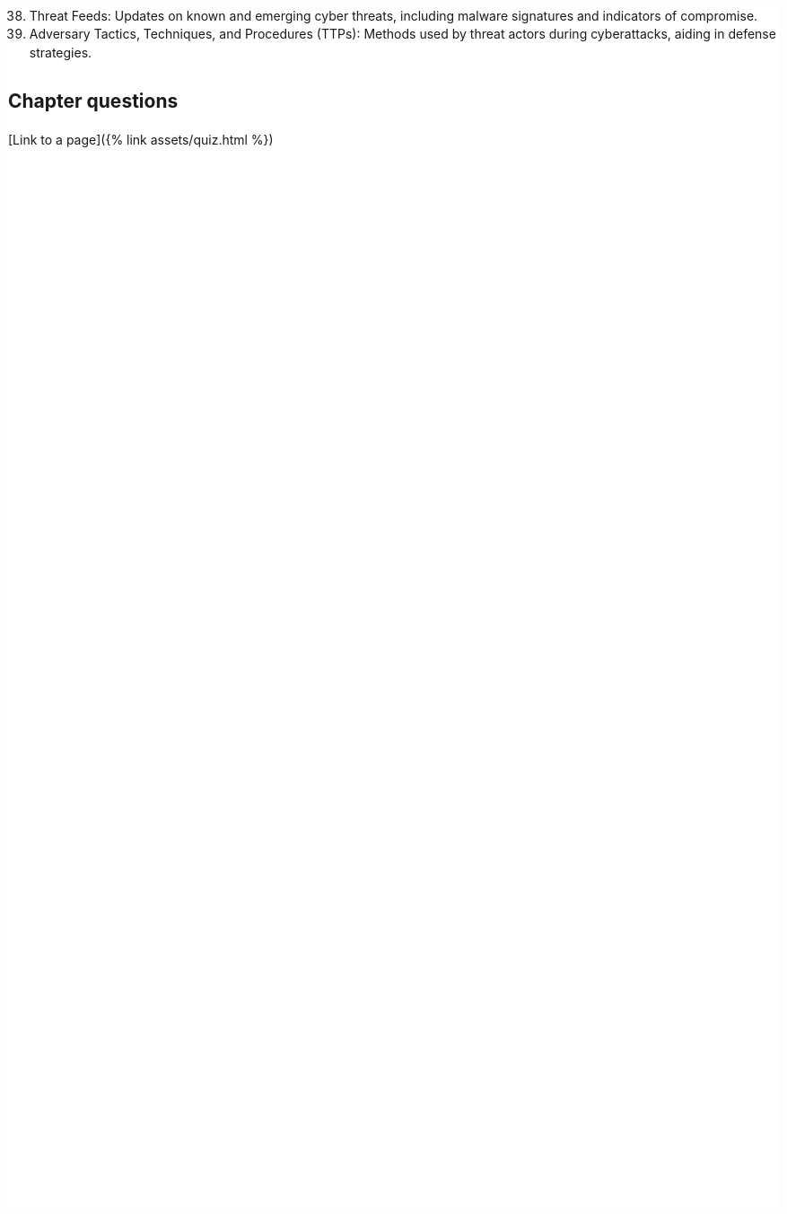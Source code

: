 38. Threat Feeds: Updates on known and emerging cyber threats, including malware signatures and indicators of compromise.
39. Adversary Tactics, Techniques, and Procedures (TTPs): Methods used by threat actors during cyberattacks, aiding in defense strategies.



## Chapter questions

<p id="myParagraph">[Link to a page]({% link assets/quiz.html %})</p>



<div style="display: flex; flex-direction: column; height: 60vh;">
  <iframe src="/assets/quiz.html?json=/assets/part1chapter5.json" style="flex: 1;"></iframe>
</div>
